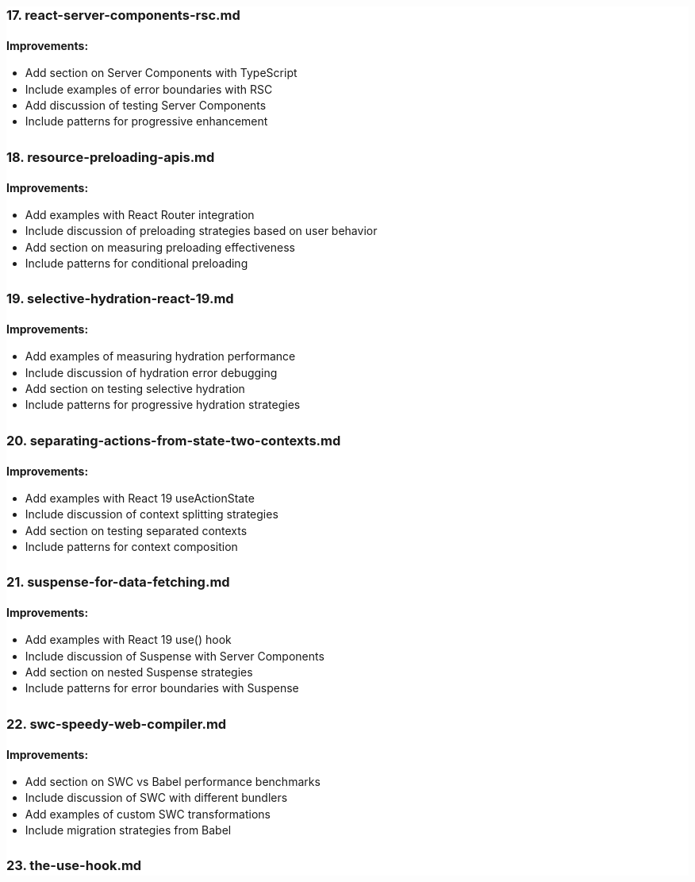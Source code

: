 ### 17. **react-server-components-rsc.md**

**Improvements:**

- Add section on Server Components with TypeScript
- Include examples of error boundaries with RSC
- Add discussion of testing Server Components
- Include patterns for progressive enhancement

### 18. **resource-preloading-apis.md**

**Improvements:**

- Add examples with React Router integration
- Include discussion of preloading strategies based on user behavior
- Add section on measuring preloading effectiveness
- Include patterns for conditional preloading

### 19. **selective-hydration-react-19.md**

**Improvements:**

- Add examples of measuring hydration performance
- Include discussion of hydration error debugging
- Add section on testing selective hydration
- Include patterns for progressive hydration strategies

### 20. **separating-actions-from-state-two-contexts.md**

**Improvements:**

- Add examples with React 19 useActionState
- Include discussion of context splitting strategies
- Add section on testing separated contexts
- Include patterns for context composition

### 21. **suspense-for-data-fetching.md**

**Improvements:**

- Add examples with React 19 use() hook
- Include discussion of Suspense with Server Components
- Add section on nested Suspense strategies
- Include patterns for error boundaries with Suspense

### 22. **swc-speedy-web-compiler.md**

**Improvements:**

- Add section on SWC vs Babel performance benchmarks
- Include discussion of SWC with different bundlers
- Add examples of custom SWC transformations
- Include migration strategies from Babel

### 23. **the-use-hook.md**

